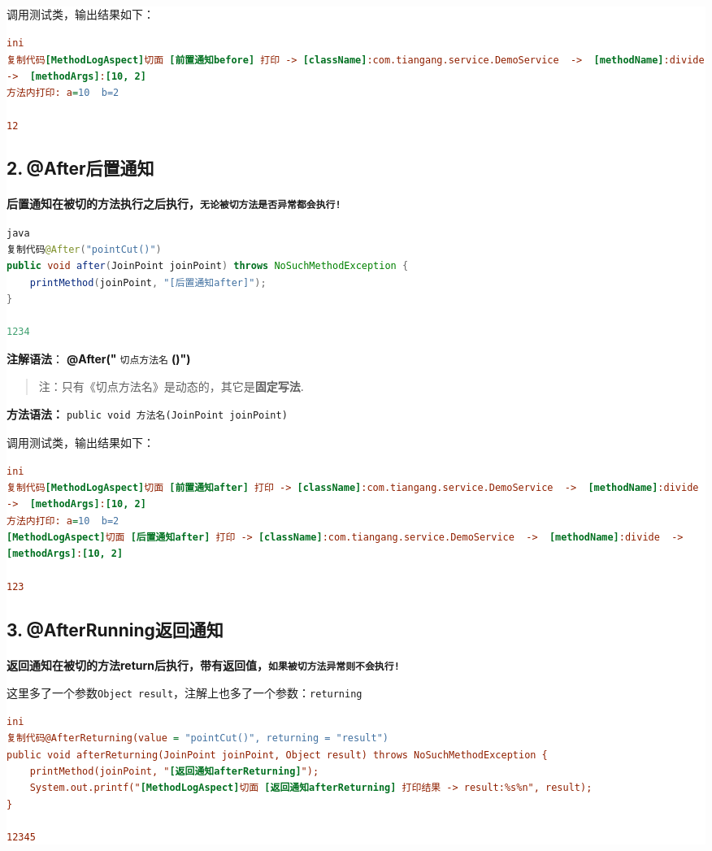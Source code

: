 调用测试类，输出结果如下：

```ini
ini
复制代码[MethodLogAspect]切面 [前置通知before] 打印 -> [className]:com.tiangang.service.DemoService  ->  [methodName]:divide  ->  [methodArgs]:[10, 2]
方法内打印: a=10  b=2 

12
```

## 2. @After后置通知

**后置通知在被切的方法执行之后执行，`无论被切方法是否异常都会执行!`**

```java
java
复制代码@After("pointCut()")
public void after(JoinPoint joinPoint) throws NoSuchMethodException {
    printMethod(joinPoint, "[后置通知after]");
}

1234
```

**注解语法**： **@After("** `切点方法名` **()")**

> 注：只有《切点方法名》是动态的，其它是**固定写法**.

**方法语法：** `public void 方法名(JoinPoint joinPoint)`

调用测试类，输出结果如下：

```ini
ini
复制代码[MethodLogAspect]切面 [前置通知after] 打印 -> [className]:com.tiangang.service.DemoService  ->  [methodName]:divide  ->  [methodArgs]:[10, 2]
方法内打印: a=10  b=2 
[MethodLogAspect]切面 [后置通知after] 打印 -> [className]:com.tiangang.service.DemoService  ->  [methodName]:divide  ->  [methodArgs]:[10, 2]

123
```

## 3. @AfterRunning返回通知

**返回通知在被切的方法return后执行，带有返回值，`如果被切方法异常则不会执行!`**

这里多了一个参数`Object result`，注解上也多了一个参数：`returning`

```ini
ini
复制代码@AfterReturning(value = "pointCut()", returning = "result")
public void afterReturning(JoinPoint joinPoint, Object result) throws NoSuchMethodException {
    printMethod(joinPoint, "[返回通知afterReturning]");
    System.out.printf("[MethodLogAspect]切面 [返回通知afterReturning] 打印结果 -> result:%s%n", result);
}

12345
```
